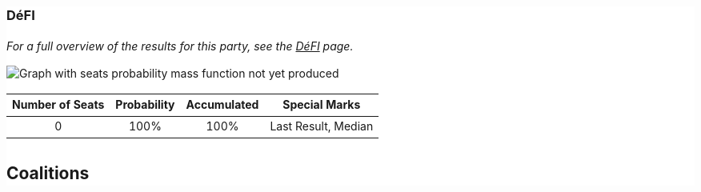 ### DéFI

*For a full overview of the results for this party, see the [DéFI](party-défi.html) page.*

![Graph with seats probability mass function not yet produced](2015-01-11-Ipsos-seats-pmf-défi.png "Seats Probability Mass Function")

| Number of Seats | Probability | Accumulated | Special Marks |
|:---------------:|:-----------:|:-----------:|:-------------:|
| 0 | 100% | 100% | Last Result, Median |


## Coalitions
